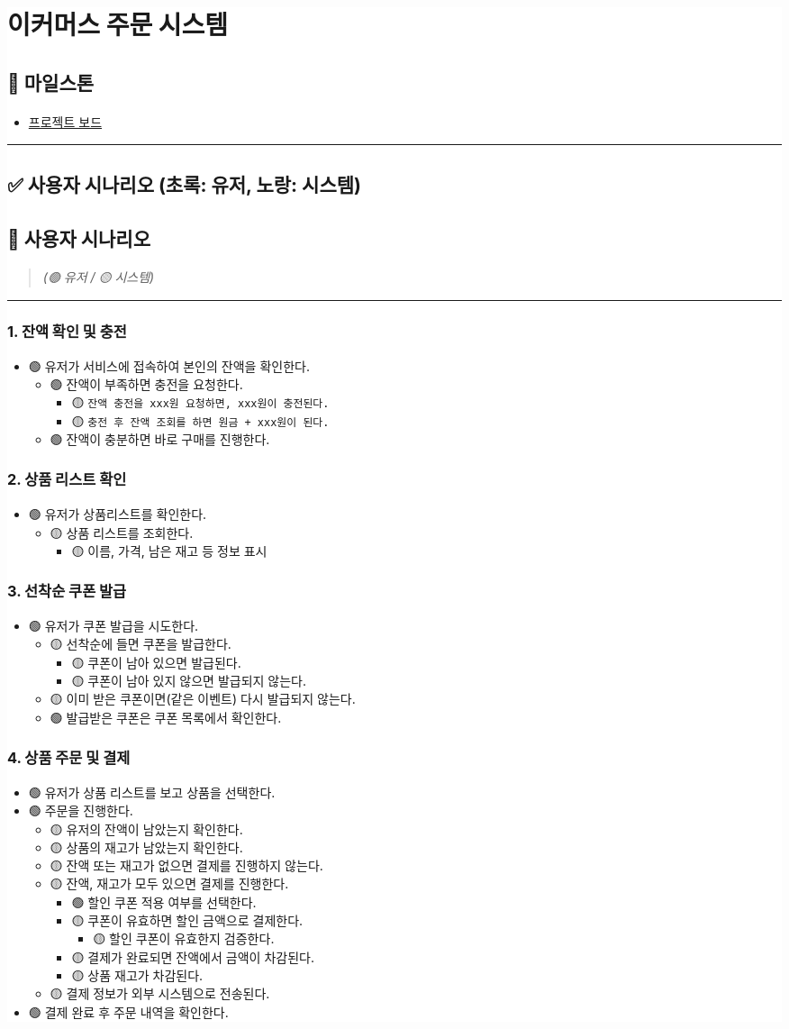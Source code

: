 # 이커머스 주문 시스템

## 📌 마일스톤
- [프로젝트 보드](https://github.com/users/Sonmunsu0913/projects/1/views/1)

---

## ✅ 사용자 시나리오 (초록: 유저, 노랑: 시스템)

## 👤 사용자 시나리오

> *(🟢 유저 / 🟡 시스템)*

---

### 1. 잔액 확인 및 충전

- 🟢 유저가 서비스에 접속하여 본인의 잔액을 확인한다.
    - 🟢 잔액이 부족하면 충전을 요청한다.
        - 🟡 `잔액 충전을 xxx원 요청하면, xxx원이 충전된다.`
        - 🟡 `충전 후 잔액 조회를 하면 원금 + xxx원이 된다.`
    - 🟢 잔액이 충분하면 바로 구매를 진행한다.

### 2. 상품 리스트 확인

- 🟢 유저가 상품리스트를 확인한다.
    - 🟡 상품 리스트를 조회한다.
        - 🟡 이름, 가격, 남은 재고 등 정보 표시

### 3. 선착순 쿠폰 발급

- 🟢 유저가 쿠폰 발급을 시도한다.
    - 🟡 선착순에 들면 쿠폰을 발급한다.
        - 🟡 쿠폰이 남아 있으면 발급된다.
        - 🟡 쿠폰이 남아 있지 않으면 발급되지 않는다.
    - 🟡 이미 받은 쿠폰이면(같은 이벤트) 다시 발급되지 않는다.
    - 🟢 발급받은 쿠폰은 쿠폰 목록에서 확인한다.

### 4. 상품 주문 및 결제

- 🟢 유저가 상품 리스트를 보고 상품을 선택한다.
- 🟢 주문을 진행한다.
    - 🟡 유저의 잔액이 남았는지 확인한다.
    - 🟡 상품의 재고가 남았는지 확인한다.
    - 🟡 잔액 또는 재고가 없으면 결제를 진행하지 않는다.
    - 🟡 잔액, 재고가 모두 있으면 결제를 진행한다.
        - 🟢 할인 쿠폰 적용 여부를 선택한다.
        - 🟡 쿠폰이 유효하면 할인 금액으로 결제한다.
            - 🟡 할인 쿠폰이 유효한지 검증한다.
        - 🟡 결제가 완료되면 잔액에서 금액이 차감된다.
        - 🟡 상품 재고가 차감된다.
    - 🟡 결제 정보가 외부 시스템으로 전송된다.
- 🟢 결제 완료 후 주문 내역을 확인한다.
